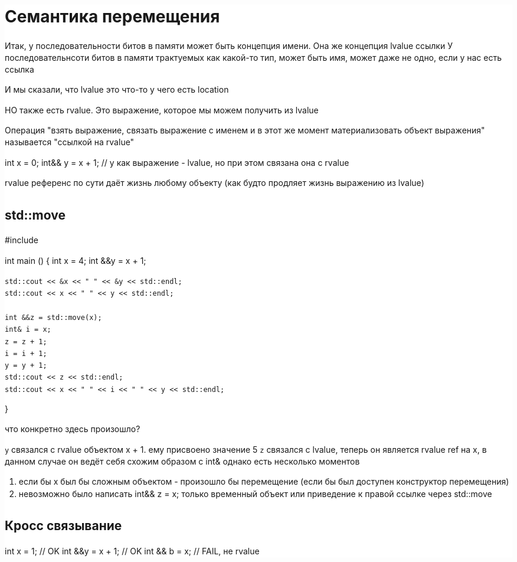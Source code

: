 # Семантика перемещения

Итак, у последовательности битов в памяти может быть концепция имени. Она же концепция lvalue ссылки
У последовательнсоти битов в памяти трактуемых как какой-то тип, может быть имя, может даже не одно, если у нас есть ссылка

И мы сказали, что  lvalue это что-то у чего есть location

НО также есть rvalue. Это выражение, которое мы можем получить из lvalue

Операция "взять выражение, связать выражение с именем и в этот же момент материализовать объект выражения" называется "ссылкой на rvalue"

int x = 0;
int&& y = x + 1; // y как выражение - lvalue, но при этом связана она с rvalue

rvalue референс по сути даёт жизнь любому объекту (как будто продляет жизнь выражению из lvalue)

## std::move
#include <iostream>

int main () {
    int x = 4;
    int &&y = x + 1;
    
    std::cout << &x << " " << &y << std::endl;
    std::cout << x << " " << y << std::endl;

    int &&z = std::move(x);
    int& i = x;
    z = z + 1;
    i = i + 1;
    y = y + 1;
    std::cout << z << std::endl;
    std::cout << x << " " << i << " " << y << std::endl;
}

что конкретно здесь произошло? 

`y` связался с rvalue объектом x + 1. ему присвоено значение 5
`z` связался с lvalue, теперь он является rvalue ref на x, в данном случае он ведёт себя схожим образом с int& однако есть несколько моментов
1) если бы x был бы сложным объектом - произошло бы перемещение (если бы был доступен конструктор перемещения)
2) невозможно было написать int&& z = x; только временный объект или приведение к правой ссылке через std::move 

## Кросс связывание

int x = 1; // OK
int &&y = x + 1; // OK
int && b = x; // FAIL, не rvalue
